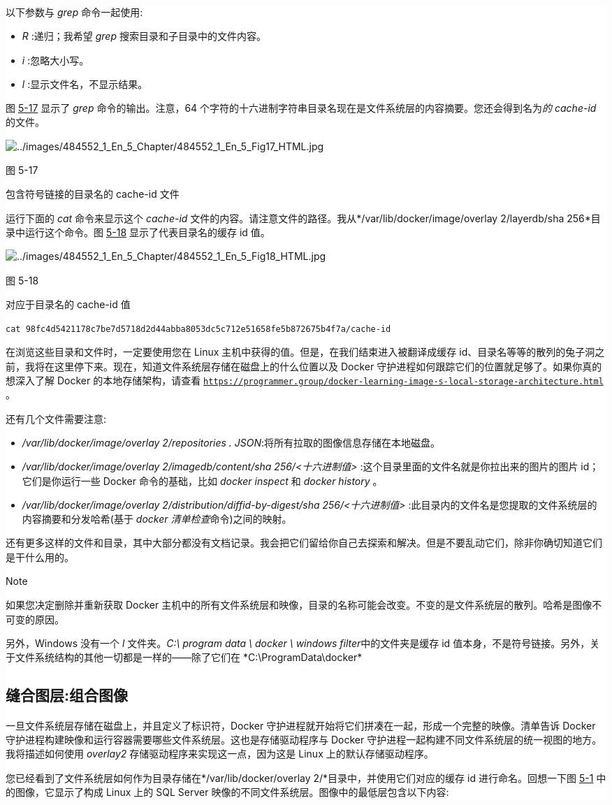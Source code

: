 以下参数与 *grep* 命令一起使用:

*   *R* :递归；我希望 *grep* 搜索目录和子目录中的文件内容。

*   *i* :忽略大小写。

*   *l* :显示文件名，不显示结果。

图 [5-17](#Fig17) 显示了 *grep* 命令的输出。注意，64 个字符的十六进制字符串目录名现在是文件系统层的内容摘要。您还会得到名为*的 cache-id* 的文件。

![../images/484552_1_En_5_Chapter/484552_1_En_5_Fig17_HTML.jpg](../images/484552_1_En_5_Chapter/484552_1_En_5_Fig17_HTML.jpg)

图 5-17

包含符号链接的目录名的 cache-id 文件

运行下面的 *cat* 命令来显示这个 *cache-id* 文件的内容。请注意文件的路径。我从*/var/lib/docker/image/overlay 2/layerdb/sha 256*目录中运行这个命令。图 [5-18](#Fig18) 显示了代表目录名的缓存 id 值。

![../images/484552_1_En_5_Chapter/484552_1_En_5_Fig18_HTML.jpg](../images/484552_1_En_5_Chapter/484552_1_En_5_Fig18_HTML.jpg)

图 5-18

对应于目录名的 cache-id 值

```
cat 98fc4d5421178c7be7d5718d2d44abba8053dc5c712e51658fe5b872675b4f7a/cache-id

```

在浏览这些目录和文件时，一定要使用您在 Linux 主机中获得的值。但是，在我们结束进入被翻译成缓存 id、目录名等等的散列的兔子洞之前，我将在这里停下来。现在，知道文件系统层存储在磁盘上的什么位置以及 Docker 守护进程如何跟踪它们的位置就足够了。如果你真的想深入了解 Docker 的本地存储架构，请查看 [`https://programmer.group/docker-learning-image-s-local-storage-architecture.html`](https://programmer.group/docker-learning-image-s-local-storage-architecture.html) 。

还有几个文件需要注意:

*   */var/lib/docker/image/overlay 2/repositories . JSON*:将所有拉取的图像信息存储在本地磁盘。

*   */var/lib/docker/image/overlay 2/imagedb/content/sha 256/<十六进制值>* :这个目录里面的文件名就是你拉出来的图片的图片 id；它们是你运行一些 Docker 命令的基础，比如 *docker inspect* 和 *docker history* 。

*   */var/lib/docker/image/overlay 2/distribution/diffid-by-digest/sha 256/<十六进制值>* :此目录内的文件名是您提取的文件系统层的内容摘要和分发哈希(基于 *docker 清单检查*命令)之间的映射。

还有更多这样的文件和目录，其中大部分都没有文档记录。我会把它们留给你自己去探索和解决。但是不要乱动它们，除非你确切知道它们是干什么用的。

Note

如果您决定删除并重新获取 Docker 主机中的所有文件系统层和映像，目录的名称可能会改变。不变的是文件系统层的散列。哈希是图像不可变的原因。

另外，Windows 没有一个 *l* 文件夹。*C:\ program data \ docker \ windows filter*中的文件夹是缓存 id 值本身，不是符号链接。另外，关于文件系统结构的其他一切都是一样的——除了它们在 *C:\ProgramData\docker\*

## 缝合图层:组合图像

一旦文件系统层存储在磁盘上，并且定义了标识符，Docker 守护进程就开始将它们拼凑在一起，形成一个完整的映像。清单告诉 Docker 守护进程构建映像和运行容器需要哪些文件系统层。这也是存储驱动程序与 Docker 守护进程一起构建不同文件系统层的统一视图的地方。我将描述如何使用 *overlay2* 存储驱动程序来实现这一点，因为这是 Linux 上的默认存储驱动程序。

您已经看到了文件系统层如何作为目录存储在*/var/lib/docker/overlay 2/*目录中，并使用它们对应的缓存 id 进行命名。回想一下图 [5-1](#Fig1) 中的图像，它显示了构成 Linux 上的 SQL Server 映像的不同文件系统层。图像中的最低层包含以下内容:

